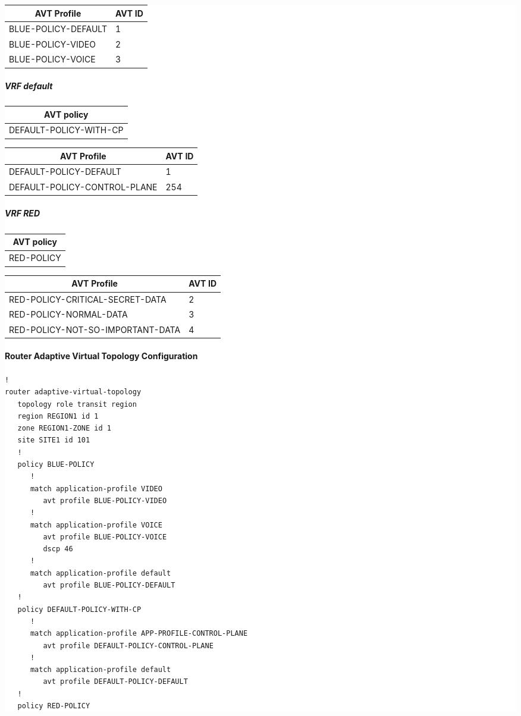 | AVT Profile | AVT ID |
| ----------- | ------ |
| BLUE-POLICY-DEFAULT | 1 |
| BLUE-POLICY-VIDEO | 2 |
| BLUE-POLICY-VOICE | 3 |

##### VRF default

| AVT policy |
| ---------- |
| DEFAULT-POLICY-WITH-CP |

| AVT Profile | AVT ID |
| ----------- | ------ |
| DEFAULT-POLICY-DEFAULT | 1 |
| DEFAULT-POLICY-CONTROL-PLANE | 254 |

##### VRF RED

| AVT policy |
| ---------- |
| RED-POLICY |

| AVT Profile | AVT ID |
| ----------- | ------ |
| RED-POLICY-CRITICAL-SECRET-DATA | 2 |
| RED-POLICY-NORMAL-DATA | 3 |
| RED-POLICY-NOT-SO-IMPORTANT-DATA | 4 |

#### Router Adaptive Virtual Topology Configuration

```eos
!
router adaptive-virtual-topology
   topology role transit region
   region REGION1 id 1
   zone REGION1-ZONE id 1
   site SITE1 id 101
   !
   policy BLUE-POLICY
      !
      match application-profile VIDEO
         avt profile BLUE-POLICY-VIDEO
      !
      match application-profile VOICE
         avt profile BLUE-POLICY-VOICE
         dscp 46
      !
      match application-profile default
         avt profile BLUE-POLICY-DEFAULT
   !
   policy DEFAULT-POLICY-WITH-CP
      !
      match application-profile APP-PROFILE-CONTROL-PLANE
         avt profile DEFAULT-POLICY-CONTROL-PLANE
      !
      match application-profile default
         avt profile DEFAULT-POLICY-DEFAULT
   !
   policy RED-POLICY
```